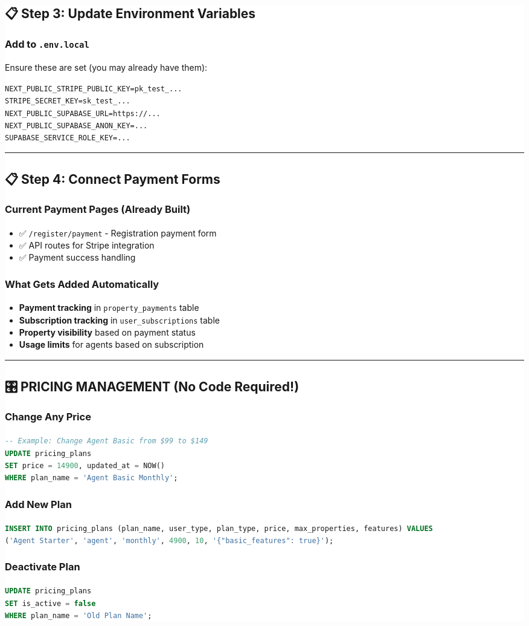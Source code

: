 ## 📋 Step 3: Update Environment Variables

### Add to `.env.local`
Ensure these are set (you may already have them):
```env
NEXT_PUBLIC_STRIPE_PUBLIC_KEY=pk_test_...
STRIPE_SECRET_KEY=sk_test_...
NEXT_PUBLIC_SUPABASE_URL=https://...
NEXT_PUBLIC_SUPABASE_ANON_KEY=...
SUPABASE_SERVICE_ROLE_KEY=...
```

---

## 📋 Step 4: Connect Payment Forms

### Current Payment Pages (Already Built)
- ✅ `/register/payment` - Registration payment form
- ✅ API routes for Stripe integration
- ✅ Payment success handling

### What Gets Added Automatically
- **Payment tracking** in `property_payments` table
- **Subscription tracking** in `user_subscriptions` table  
- **Property visibility** based on payment status
- **Usage limits** for agents based on subscription

---

## 🎛️ PRICING MANAGEMENT (No Code Required!)

### Change Any Price
```sql
-- Example: Change Agent Basic from $99 to $149
UPDATE pricing_plans 
SET price = 14900, updated_at = NOW() 
WHERE plan_name = 'Agent Basic Monthly';
```

### Add New Plan
```sql
INSERT INTO pricing_plans (plan_name, user_type, plan_type, price, max_properties, features) VALUES
('Agent Starter', 'agent', 'monthly', 4900, 10, '{"basic_features": true}');
```

### Deactivate Plan
```sql
UPDATE pricing_plans 
SET is_active = false 
WHERE plan_name = 'Old Plan Name';
```
